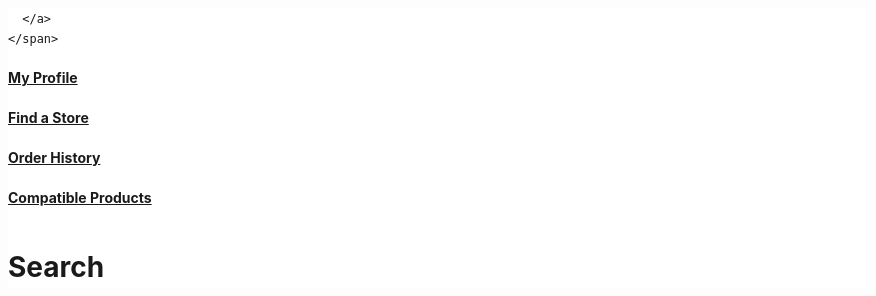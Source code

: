       </a>
    </span>
  </div>
  <div class="row">
    <span class="col-md-4 text-center">
      <a href="#my-profile">
        <span class="col-md-12">  
          <i class="fa fa-user fa-4x"></i>
        </span>
        <span class="col-md-12">
          <h4>My Profile</h4>
        </span>      
      </a>
      </span>
    <span class="col-md-4 text-center">
      <a href="#find-a-store">
        <span class="col-md-12">  
          <i class="fa fa-map-marker fa-4x"></i>    
        </span>
        <span class="col-md-12">
          <h4>Find a Store</h4>
        </span>      
      </a>
    </span>
    <span class="col-md-4 text-center">
      <a href="#order-history">
        <span class="col-md-12">  
          <i class="fa fa-file-text fa-4x"></i>
        </span>
        <span class="col-md-12"> 
          <h4>Order History</h4>
        </span>
      </a>
    </span>
  </div>
  <div class="row">
    <span class="col-md-12 text-center">
      <a href="#compatible-products">
        <span class="col-md-12">  
          <i class="fa fa-plug fa-4x"></i>
        </span>
        <span class="col-md-12">
          <h4>Compatible Products</h4>
        </span>
      </a> 
    </span>  
  </div>
</div>


# Search
